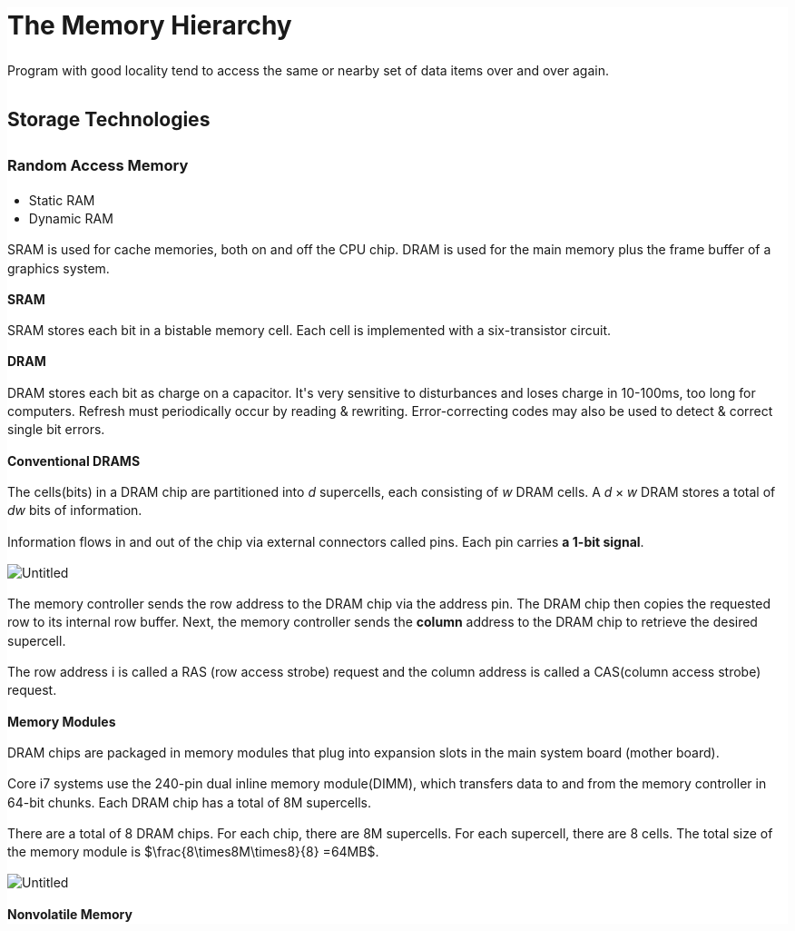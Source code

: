# The Memory Hierarchy

Program with good locality tend to access the same or nearby set of data items over and over again.

## Storage Technologies

### Random Access Memory

- Static RAM
- Dynamic RAM

SRAM is used for cache memories, both on and off the CPU chip. DRAM is used for the main memory plus the frame buffer of a graphics system.

**SRAM**

SRAM stores each bit in a bistable memory cell. Each cell is implemented with a six-transistor circuit.

**DRAM**

DRAM stores each bit as charge on a capacitor. It's very sensitive to disturbances and loses charge in 10-100ms, too long for computers. Refresh must periodically occur by reading & rewriting. Error-correcting codes may also be used to detect & correct single bit errors.

**Conventional DRAMS**

The cells(bits) in a DRAM chip are partitioned into $d$ supercells, each consisting of $w$ DRAM cells. A $d\times w$ DRAM stores a total of $dw$ bits of information. 

Information flows in and out of the chip via external connectors called pins. Each pin carries **a 1-bit signal**. 

![Untitled](https://p.ipic.vip/3q25zr.jpg)

The memory controller sends the row address to the DRAM chip via the address pin. The DRAM chip then copies the requested row to its internal row buffer. Next, the memory controller sends the **column** address to the DRAM chip to retrieve the desired supercell.

The row address i is called a RAS (row access strobe) request and the column address is called a CAS(column access strobe) request.

**Memory Modules**

DRAM chips are packaged in memory modules that plug into expansion slots in the main system board (mother board).

Core i7 systems use the 240-pin dual inline memory module(DIMM), which transfers data to and from the memory controller in 64-bit chunks. Each DRAM chip has a total of 8M supercells. 

There are a total of 8 DRAM chips. For each chip, there are 8M supercells. For each supercell, there are 8 cells. The total size of the memory module is $\frac{8\times8M\times8}{8} =64MB$.

![Untitled](https://p.ipic.vip/yk4m87.png)

**Nonvolatile Memory**
